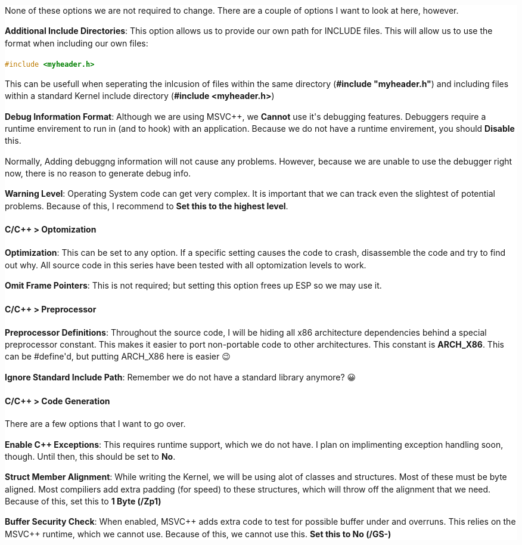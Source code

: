 None of these options we are not required to change. There are a couple of options I want to look at here, however.

**Additional Include Directories**: This option allows us to provide our own path for INCLUDE files. This will allow us to use the format when including our own files:

```c
#include <myheader.h>
```

This can be usefull when seperating the inlcusion of files within the same directory (**#include "myheader.h"**) and including files within a standard Kernel include directory (**#include <myheader.h>**)

**Debug Information Format**: Although we are using MSVC++, we **Cannot** use it's debugging features. Debuggers require a runtime envirement to run in (and to hook) with an application. Because we do not have a runtime envirement, you should **Disable** this.

Normally, Adding debuggng information will not cause any problems. However, because we are unable to use the debugger right now, there is no reason to generate debug info.

**Warning Level**: Operating System code can get very complex. It is important that we can track even the slightest of potential problems. Because of this, I recommend to **Set this to the highest level**.

#### C/C++ > Optomization

**Optimization**: This can be set to any option. If a specific setting causes the code to crash, disassemble the code and try to find out why. All source code in this series have been tested with all optomization levels to work.

**Omit Frame Pointers**: This is not required; but setting this option frees up ESP so we may use it.

#### C/C++ > Preprocessor

**Preprocessor Definitions**: Throughout the source code, I will be hiding all x86 architecture dependencies behind a special preprocessor constant. This makes it easier to port non-portable code to other architectures. This constant is **ARCH_X86**. This can be #define'd, but putting ARCH_X86 here is easier 😉

**Ignore Standard Include Path**: Remember we do not have a standard library anymore? 😀

#### C/C++ > Code Generation

There are a few options that I want to go over.

**Enable C++ Exceptions**: This requires runtime support, which we do not have. I plan on implimenting exception handling soon, though. Until then, this should be set to **No**.

**Struct Member Alignment**: While writing the Kernel, we will be using alot of classes and structures. Most of these must be byte aligned. Most compiliers add extra padding (for speed) to these structures, which will throw off the alignment that we need. Because of this, set this to **1 Byte (/Zp1)**

**Buffer Security Check**: When enabled, MSVC++ adds extra code to test for possible buffer under and overruns. This relies on the MSVC++ runtime, which we cannot use. Because of this, we cannot use this. **Set this to No (/GS-)**
